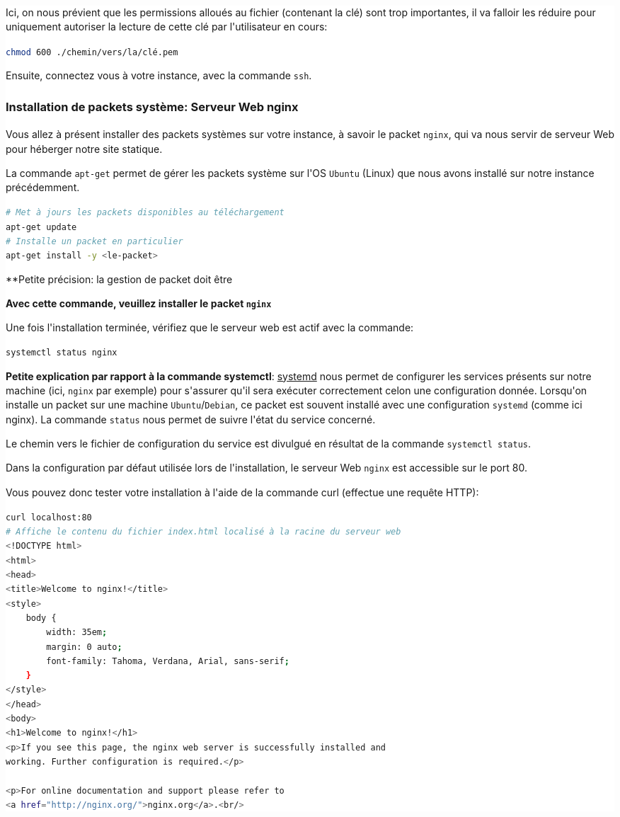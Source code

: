 Ici, on nous prévient que les permissions alloués au fichier (contenant la clé) sont trop importantes, il va falloir les réduire pour uniquement autoriser la lecture de cette clé par l'utilisateur en cours:
```bash
chmod 600 ./chemin/vers/la/clé.pem
```

Ensuite, connectez vous à votre instance, avec la commande `ssh`.

### Installation de packets système: Serveur Web nginx

Vous allez à présent installer des packets systèmes sur votre instance, à savoir le packet `nginx`, qui va nous servir de serveur Web pour héberger notre site statique.

La commande `apt-get` permet de gérer les packets système sur l'OS `Ubuntu` (Linux) que nous avons installé sur notre instance précédemment.
```bash
# Met à jours les packets disponibles au téléchargement
apt-get update
# Installe un packet en particulier
apt-get install -y <le-packet>
```

**Petite précision: la gestion de packet doit être 

**Avec cette commande, veuillez installer le packet `nginx`**

Une fois l'installation terminée, vérifiez que le serveur web est actif avec la commande:
```bash
systemctl status nginx
```

**Petite explication par rapport à la commande systemctl**: [systemd](https://fr.wikipedia.org/wiki/Systemd) nous permet de configurer les services présents sur notre machine (ici, `nginx` par exemple) pour s'assurer qu'il sera exécuter correctement celon une configuration donnée. Lorsqu'on installe un packet sur une machine `Ubuntu`/`Debian`, ce packet est souvent installé avec une configuration `systemd` (comme ici nginx).
La commande `status` nous permet de suivre l'état du service concerné.

Le chemin vers le fichier de configuration du service est divulgué en résultat de la commande `systemctl status`.

Dans la configuration par défaut utilisée lors de l'installation, le serveur Web `nginx` est accessible sur le port 80.

Vous pouvez donc tester votre installation à l'aide de la commande curl (effectue une requête HTTP):
```bash
curl localhost:80
# Affiche le contenu du fichier index.html localisé à la racine du serveur web
<!DOCTYPE html>
<html>
<head>
<title>Welcome to nginx!</title>
<style>
    body {
        width: 35em;
        margin: 0 auto;
        font-family: Tahoma, Verdana, Arial, sans-serif;
    }
</style>
</head>
<body>
<h1>Welcome to nginx!</h1>
<p>If you see this page, the nginx web server is successfully installed and
working. Further configuration is required.</p>

<p>For online documentation and support please refer to
<a href="http://nginx.org/">nginx.org</a>.<br/>
```